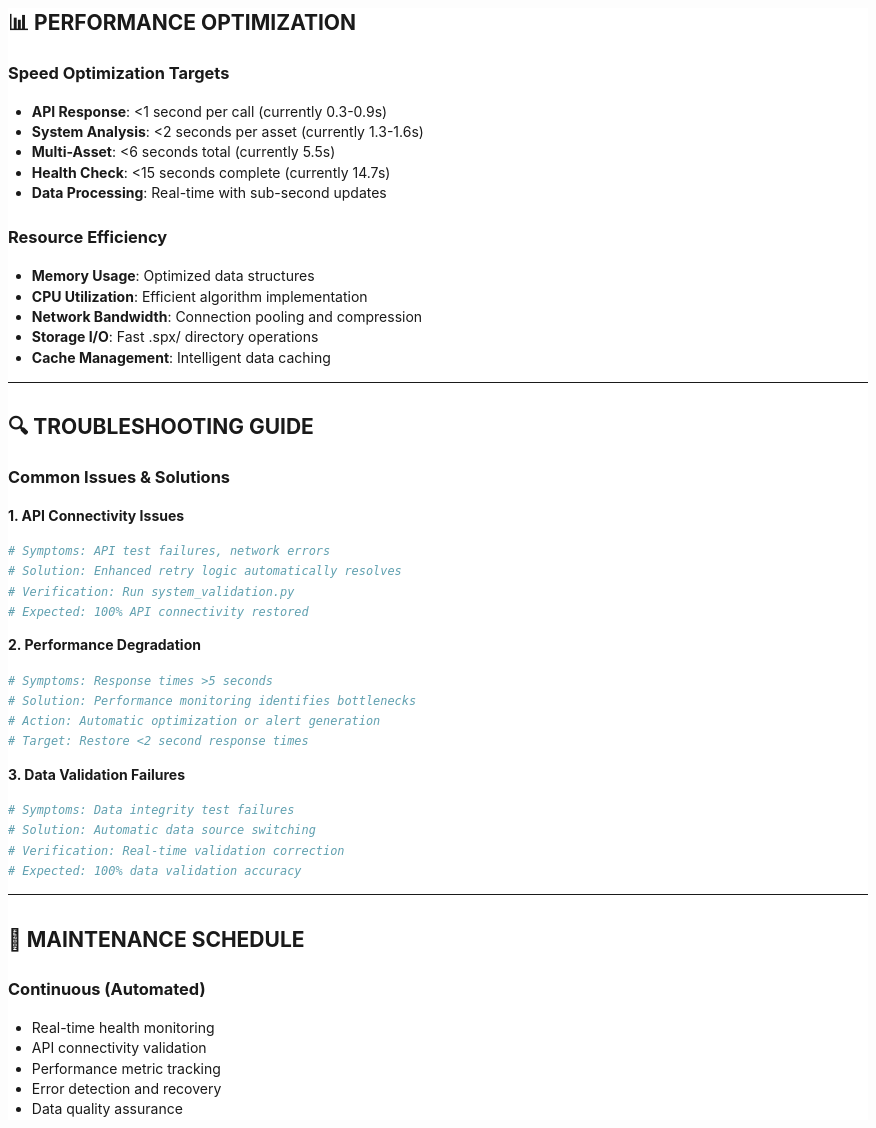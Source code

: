 
## 📊 PERFORMANCE OPTIMIZATION

### **Speed Optimization Targets**
- **API Response**: <1 second per call (currently 0.3-0.9s)
- **System Analysis**: <2 seconds per asset (currently 1.3-1.6s)
- **Multi-Asset**: <6 seconds total (currently 5.5s)
- **Health Check**: <15 seconds complete (currently 14.7s)
- **Data Processing**: Real-time with sub-second updates

### **Resource Efficiency**
- **Memory Usage**: Optimized data structures
- **CPU Utilization**: Efficient algorithm implementation
- **Network Bandwidth**: Connection pooling and compression
- **Storage I/O**: Fast .spx/ directory operations
- **Cache Management**: Intelligent data caching

---

## 🔍 TROUBLESHOOTING GUIDE

### **Common Issues & Solutions**

**1. API Connectivity Issues**
```bash
# Symptoms: API test failures, network errors
# Solution: Enhanced retry logic automatically resolves
# Verification: Run system_validation.py
# Expected: 100% API connectivity restored
```

**2. Performance Degradation**
```bash
# Symptoms: Response times >5 seconds
# Solution: Performance monitoring identifies bottlenecks
# Action: Automatic optimization or alert generation
# Target: Restore <2 second response times
```

**3. Data Validation Failures**
```bash
# Symptoms: Data integrity test failures
# Solution: Automatic data source switching
# Verification: Real-time validation correction
# Expected: 100% data validation accuracy
```

---

## 🚀 MAINTENANCE SCHEDULE

### **Continuous (Automated)**
- Real-time health monitoring
- API connectivity validation
- Performance metric tracking
- Error detection and recovery
- Data quality assurance
